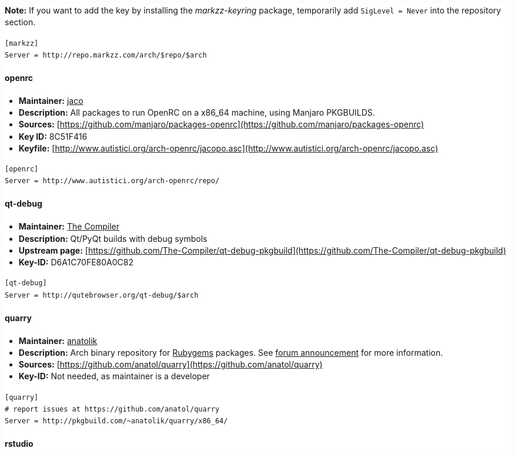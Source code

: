**Note:** If you want to add the key by installing the _markzz-keyring_ package, temporarily add `SigLevel = Never` into the repository section.

```
[markzz]
Server = http://repo.markzz.com/arch/$repo/$arch

```

#### openrc

*   **Maintainer:** [jaco](http://www.autistici.org/arch-openrc/)
*   **Description:** All packages to run OpenRC on a x86_64 machine, using Manjaro PKGBUILDS.
*   **Sources:** [https://github.com/manjaro/packages-openrc](https://github.com/manjaro/packages-openrc)
*   **Key ID:** 8C51F416
*   **Keyfile:** [http://www.autistici.org/arch-openrc/jacopo.asc](http://www.autistici.org/arch-openrc/jacopo.asc)

```
[openrc]
Server = http://www.autistici.org/arch-openrc/repo/

```

#### qt-debug

*   **Maintainer:** [The Compiler](http://blog.the-compiler.org/?page_id=36)
*   **Description:** Qt/PyQt builds with debug symbols
*   **Upstream page:** [https://github.com/The-Compiler/qt-debug-pkgbuild](https://github.com/The-Compiler/qt-debug-pkgbuild)
*   **Key-ID:** D6A1C70FE80A0C82

```
[qt-debug]
Server = http://qutebrowser.org/qt-debug/$arch

```

#### quarry

*   **Maintainer:** [anatolik](https://www.archlinux.org/developers/#anatolik)
*   **Description:** Arch binary repository for [Rubygems](http://rubygems.org/) packages. See [forum announcement](https://bbs.archlinux.org/viewtopic.php?id=182729) for more information.
*   **Sources:** [https://github.com/anatol/quarry](https://github.com/anatol/quarry)
*   **Key-ID:** Not needed, as maintainer is a developer

```
[quarry]
# report issues at https://github.com/anatol/quarry
Server = http://pkgbuild.com/~anatolik/quarry/x86_64/

```

#### rstudio
